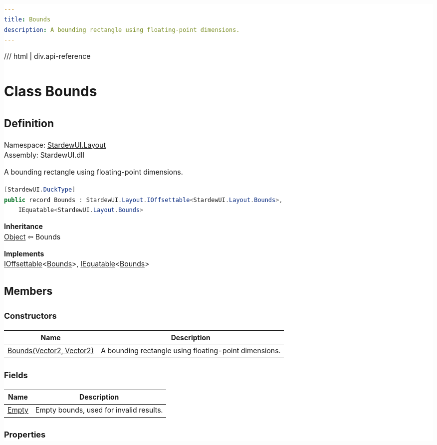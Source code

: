 ```yaml
---
title: Bounds
description: A bounding rectangle using floating-point dimensions.
---
```


<link rel="stylesheet" href="/StardewUI/stylesheets/reference.css" />

/// html | div.api-reference

# Class Bounds

## Definition

<div class="api-definition" markdown>

Namespace: [StardewUI.Layout](index.md)  
Assembly: StardewUI.dll  

</div>

A bounding rectangle using floating-point dimensions.

```cs
[StardewUI.DuckType]
public record Bounds : StardewUI.Layout.IOffsettable<StardewUI.Layout.Bounds>, 
    IEquatable<StardewUI.Layout.Bounds>
```

**Inheritance**  
[Object](https://learn.microsoft.com/en-us/dotnet/api/system.object) ⇦ Bounds

**Implements**  
[IOffsettable](ioffsettable-1.md)<[Bounds](bounds.md)>, [IEquatable](https://learn.microsoft.com/en-us/dotnet/api/system.iequatable-1)<[Bounds](bounds.md)>

## Members

### Constructors

 | Name | Description |
| --- | --- |
| [Bounds(Vector2, Vector2)](#boundsvector2-vector2) | A bounding rectangle using floating-point dimensions. | 

### Fields

 | Name | Description |
| --- | --- |
| [Empty](#empty) | Empty bounds, used for invalid results. | 

### Properties
